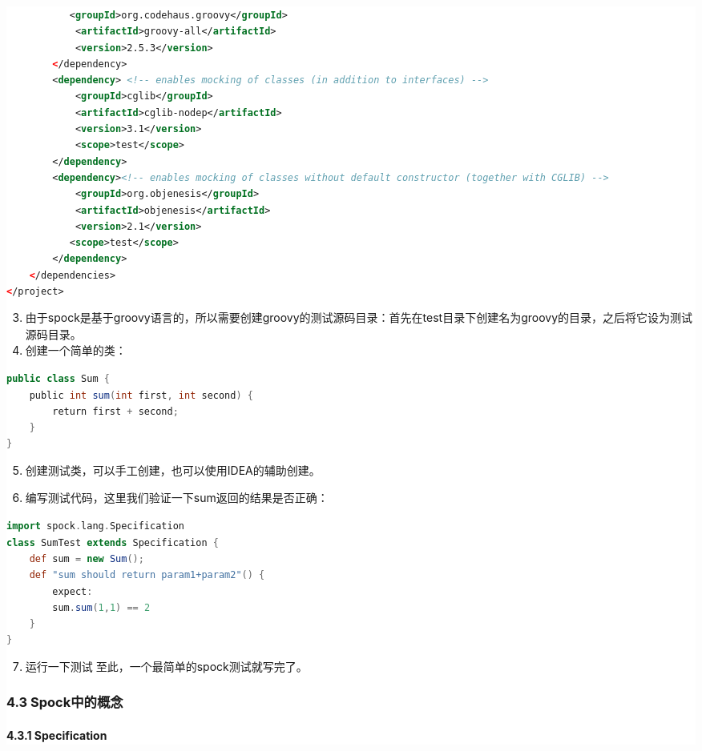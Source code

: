 ```xml
           <groupId>org.codehaus.groovy</groupId>
            <artifactId>groovy-all</artifactId>
            <version>2.5.3</version>
        </dependency>
        <dependency> <!-- enables mocking of classes (in addition to interfaces) -->
            <groupId>cglib</groupId>
            <artifactId>cglib-nodep</artifactId>
            <version>3.1</version>
            <scope>test</scope>
        </dependency>
        <dependency><!-- enables mocking of classes without default constructor (together with CGLIB) -->
            <groupId>org.objenesis</groupId>
            <artifactId>objenesis</artifactId>
            <version>2.1</version>
           <scope>test</scope>  
        </dependency>
    </dependencies>
</project>
```

3. 由于spock是基于groovy语言的，所以需要创建groovy的测试源码目录：首先在test目录下创建名为groovy的目录，之后将它设为测试源码目录。
4. 创建一个简单的类：  

```java
public class Sum {
    public int sum(int first, int second) {
        return first + second;
    }
}
```

5. 创建测试类，可以手工创建，也可以使用IDEA的辅助创建。

6. 编写测试代码，这里我们验证一下sum返回的结果是否正确：

```groovy
import spock.lang.Specification
class SumTest extends Specification {
    def sum = new Sum();
    def "sum should return param1+param2"() {
        expect:
        sum.sum(1,1) == 2
    }
}
```

7. 运行一下测试
至此，一个最简单的spock测试就写完了。

### 4.3 Spock中的概念

#### 4.3.1 Specification
